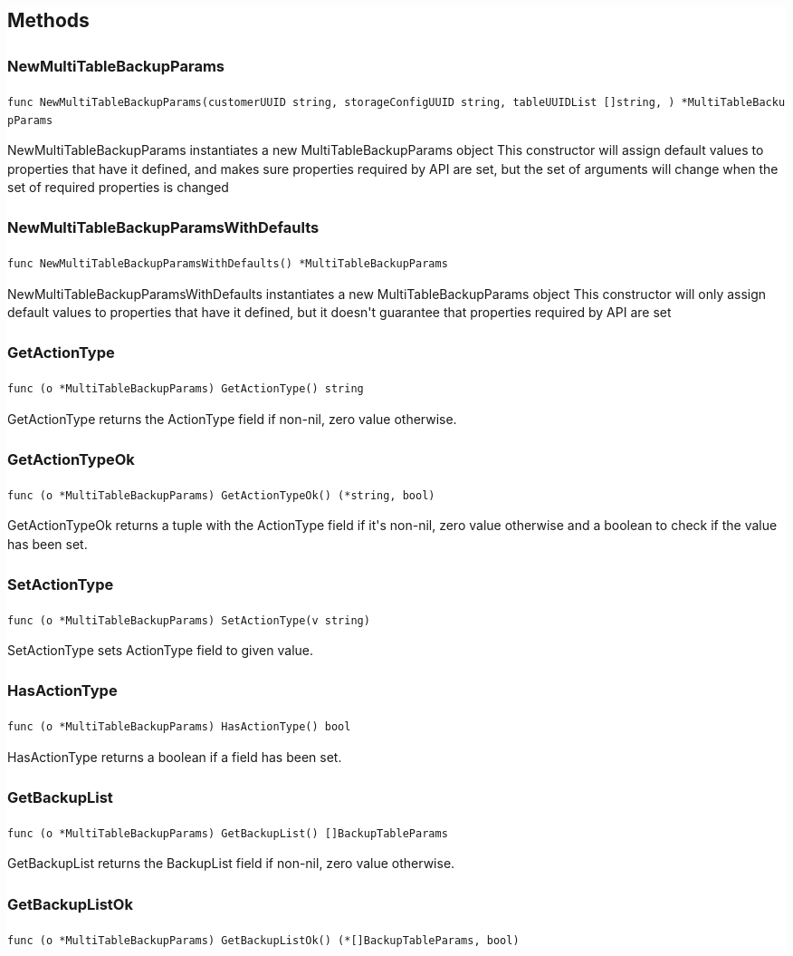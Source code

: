 ## Methods

### NewMultiTableBackupParams

`func NewMultiTableBackupParams(customerUUID string, storageConfigUUID string, tableUUIDList []string, ) *MultiTableBackupParams`

NewMultiTableBackupParams instantiates a new MultiTableBackupParams object
This constructor will assign default values to properties that have it defined,
and makes sure properties required by API are set, but the set of arguments
will change when the set of required properties is changed

### NewMultiTableBackupParamsWithDefaults

`func NewMultiTableBackupParamsWithDefaults() *MultiTableBackupParams`

NewMultiTableBackupParamsWithDefaults instantiates a new MultiTableBackupParams object
This constructor will only assign default values to properties that have it defined,
but it doesn't guarantee that properties required by API are set

### GetActionType

`func (o *MultiTableBackupParams) GetActionType() string`

GetActionType returns the ActionType field if non-nil, zero value otherwise.

### GetActionTypeOk

`func (o *MultiTableBackupParams) GetActionTypeOk() (*string, bool)`

GetActionTypeOk returns a tuple with the ActionType field if it's non-nil, zero value otherwise
and a boolean to check if the value has been set.

### SetActionType

`func (o *MultiTableBackupParams) SetActionType(v string)`

SetActionType sets ActionType field to given value.

### HasActionType

`func (o *MultiTableBackupParams) HasActionType() bool`

HasActionType returns a boolean if a field has been set.

### GetBackupList

`func (o *MultiTableBackupParams) GetBackupList() []BackupTableParams`

GetBackupList returns the BackupList field if non-nil, zero value otherwise.

### GetBackupListOk

`func (o *MultiTableBackupParams) GetBackupListOk() (*[]BackupTableParams, bool)`
